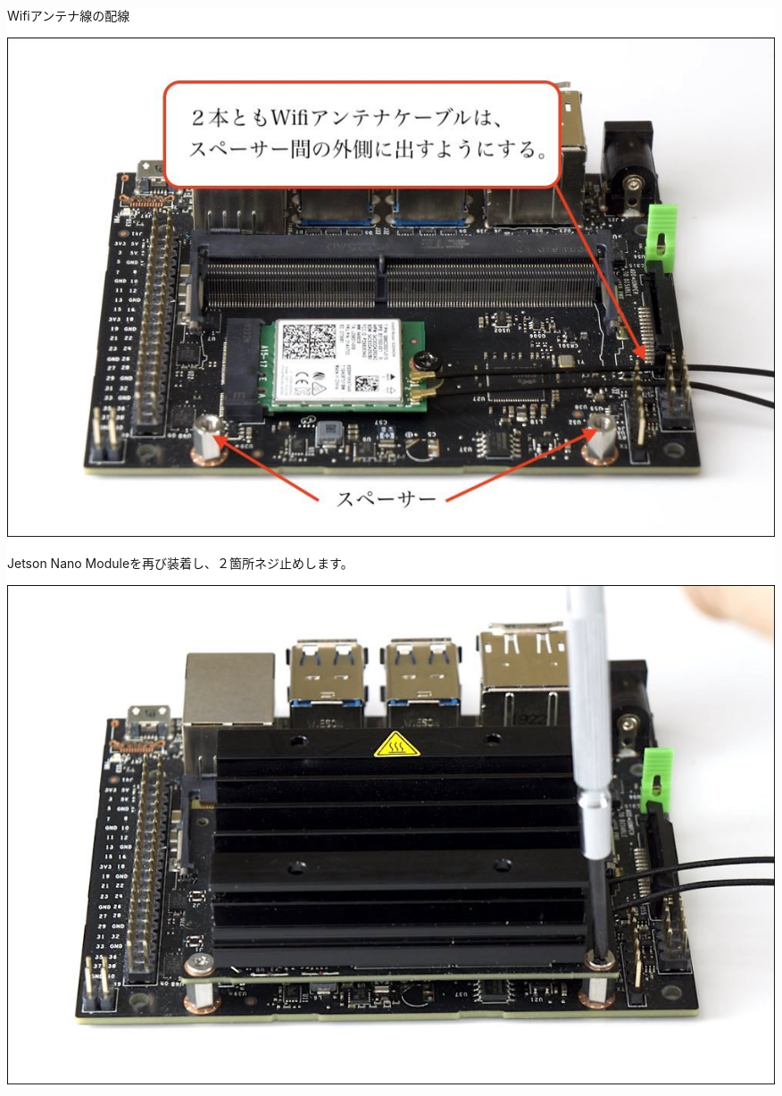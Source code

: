 Wifiアンテナ線の配線

![](./../../img/Wifi_9/wificableforming.jpg)

Jetson Nano Moduleを再び装着し、２箇所ネジ止めします。

![](./../../img/Wifi_9/jetson_re.jpg)
